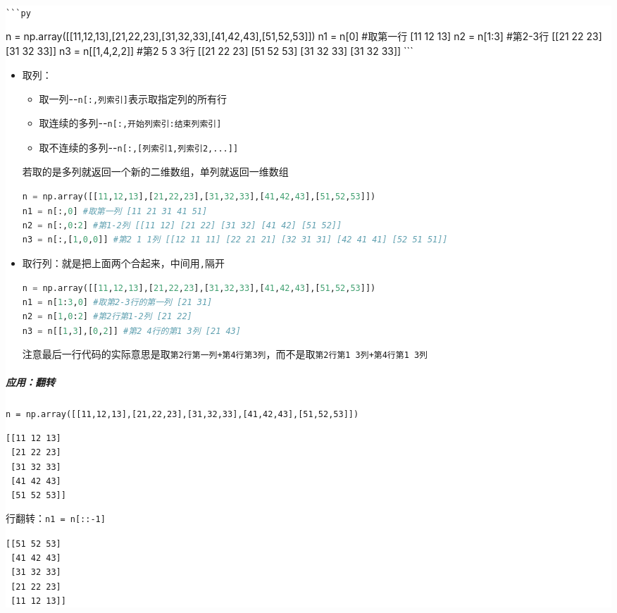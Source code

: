     ```py
  n = np.array([[11,12,13],[21,22,23],[31,32,33],[41,42,43],[51,52,53]])
  n1 = n[0] #取第一行 [11 12 13]
  n2 = n[1:3] #第2-3行 [[21 22 23] [31 32 33]]
  n3 = n[[1,4,2,2]] #第2 5 3 3行 [[21 22 23] [51 52 53] [31 32 33] [31 32 33]]
    ```


- 取列：

  - 取一列--`n[:,列索引]`表示取指定列的所有行

  - 取连续的多列--`n[:,开始列索引:结束列索引]`

  - 取不连续的多列--`n[:,[列索引1,列索引2,...]]`



  若取的是多列就返回一个新的二维数组，单列就返回一维数组

  ```py
  n = np.array([[11,12,13],[21,22,23],[31,32,33],[41,42,43],[51,52,53]])
  n1 = n[:,0] #取第一列 [11 21 31 41 51]
  n2 = n[:,0:2] #第1-2列 [[11 12] [21 22] [31 32] [41 42] [51 52]]
  n3 = n[:,[1,0,0]] #第2 1 1列 [[12 11 11] [22 21 21] [32 31 31] [42 41 41] [52 51 51]]
  ```


- 取行列：就是把上面两个合起来，中间用`,`隔开

  ```py
  n = np.array([[11,12,13],[21,22,23],[31,32,33],[41,42,43],[51,52,53]])
  n1 = n[1:3,0] #取第2-3行的第一列 [21 31]
  n2 = n[1,0:2] #第2行第1-2列 [21 22]
  n3 = n[[1,3],[0,2]] #第2 4行的第1 3列 [21 43]
  ```


  注意最后一行代码的实际意思是取`第2行第一列+第4行第3列`，而不是取`第2行第1 3列+第4行第1 3列`

##### 应用：翻转

`n = np.array([[11,12,13],[21,22,23],[31,32,33],[41,42,43],[51,52,53]])`

```
[[11 12 13]
 [21 22 23]
 [31 32 33]
 [41 42 43]
 [51 52 53]]
```


行翻转：`n1 = n[::-1]`

```
[[51 52 53]
 [41 42 43]
 [31 32 33]
 [21 22 23]
 [11 12 13]]
```
